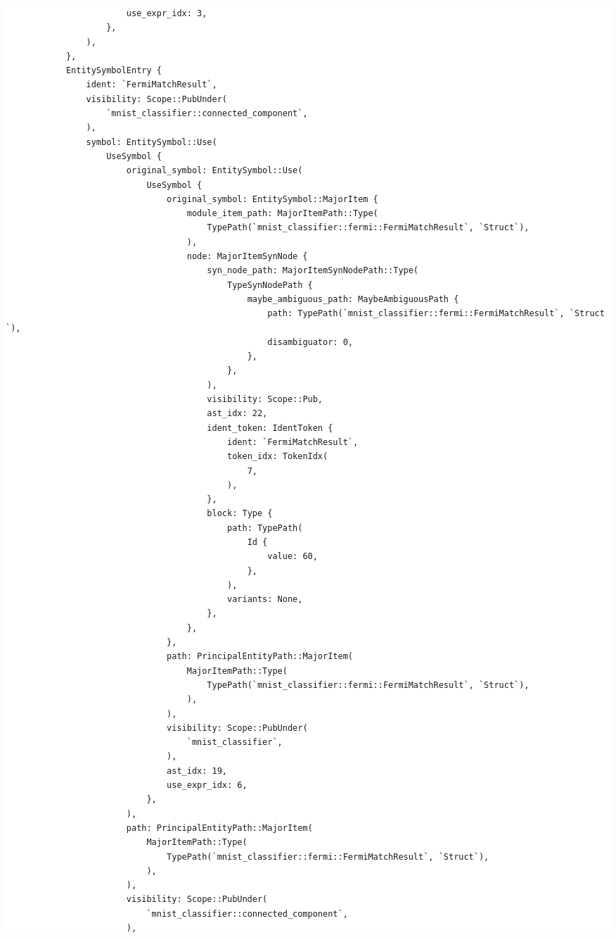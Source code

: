                             use_expr_idx: 3,
                        },
                    ),
                },
                EntitySymbolEntry {
                    ident: `FermiMatchResult`,
                    visibility: Scope::PubUnder(
                        `mnist_classifier::connected_component`,
                    ),
                    symbol: EntitySymbol::Use(
                        UseSymbol {
                            original_symbol: EntitySymbol::Use(
                                UseSymbol {
                                    original_symbol: EntitySymbol::MajorItem {
                                        module_item_path: MajorItemPath::Type(
                                            TypePath(`mnist_classifier::fermi::FermiMatchResult`, `Struct`),
                                        ),
                                        node: MajorItemSynNode {
                                            syn_node_path: MajorItemSynNodePath::Type(
                                                TypeSynNodePath {
                                                    maybe_ambiguous_path: MaybeAmbiguousPath {
                                                        path: TypePath(`mnist_classifier::fermi::FermiMatchResult`, `Struct`),
                                                        disambiguator: 0,
                                                    },
                                                },
                                            ),
                                            visibility: Scope::Pub,
                                            ast_idx: 22,
                                            ident_token: IdentToken {
                                                ident: `FermiMatchResult`,
                                                token_idx: TokenIdx(
                                                    7,
                                                ),
                                            },
                                            block: Type {
                                                path: TypePath(
                                                    Id {
                                                        value: 60,
                                                    },
                                                ),
                                                variants: None,
                                            },
                                        },
                                    },
                                    path: PrincipalEntityPath::MajorItem(
                                        MajorItemPath::Type(
                                            TypePath(`mnist_classifier::fermi::FermiMatchResult`, `Struct`),
                                        ),
                                    ),
                                    visibility: Scope::PubUnder(
                                        `mnist_classifier`,
                                    ),
                                    ast_idx: 19,
                                    use_expr_idx: 6,
                                },
                            ),
                            path: PrincipalEntityPath::MajorItem(
                                MajorItemPath::Type(
                                    TypePath(`mnist_classifier::fermi::FermiMatchResult`, `Struct`),
                                ),
                            ),
                            visibility: Scope::PubUnder(
                                `mnist_classifier::connected_component`,
                            ),